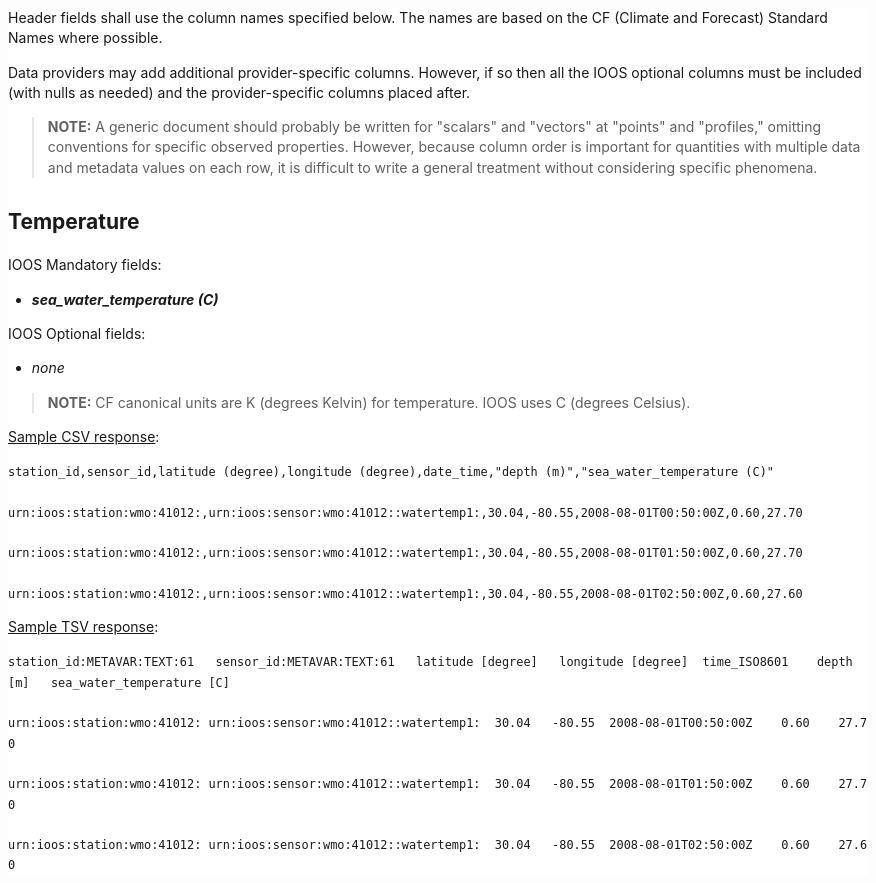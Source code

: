 Header fields shall use the column names specified below. The names are based on the CF (Climate and Forecast) Standard Names where possible.

Data providers may add additional provider-specific columns. However, if so then all the IOOS optional columns must be included (with nulls as needed) and the provider-specific columns placed after.

>**NOTE:**
>A generic document should probably be written for "scalars" and "vectors" at "points" and "profiles," omitting conventions for specific observed properties. However, because column order is  important for quantities with multiple data and metadata values on each row, it is difficult to write a general treatment without considering specific phenomena.


## Temperature ##

IOOS Mandatory fields:

   -  _**sea\_water\_temperature \(C\)**_

IOOS Optional fields:

   -  _none_

>**NOTE:**
>CF canonical units are K (degrees Kelvin) for temperature. IOOS uses C (degrees Celsius).

[Sample CSV response](http://sdf.ndbc.noaa.gov/sos/server.php?request=GetObservation&service=SOS&offering=urn:ioos:station:wmo:41012&observedproperty=Sea_Water_Temperature&responseformat=text/csv):

```
station_id,sensor_id,latitude (degree),longitude (degree),date_time,"depth (m)","sea_water_temperature (C)"

urn:ioos:station:wmo:41012:,urn:ioos:sensor:wmo:41012::watertemp1:,30.04,-80.55,2008-08-01T00:50:00Z,0.60,27.70

urn:ioos:station:wmo:41012:,urn:ioos:sensor:wmo:41012::watertemp1:,30.04,-80.55,2008-08-01T01:50:00Z,0.60,27.70

urn:ioos:station:wmo:41012:,urn:ioos:sensor:wmo:41012::watertemp1:,30.04,-80.55,2008-08-01T02:50:00Z,0.60,27.60
```

[Sample TSV response](http://sdf.ndbc.noaa.gov/sos/server.php?request=GetObservation&service=SOS&offering=urn:ioos:station:wmo:41012&observedproperty=Sea_Water_Temperature&responseformat=text/tab-separated-values):

```
station_id:METAVAR:TEXT:61   sensor_id:METAVAR:TEXT:61   latitude [degree]   longitude [degree]  time_ISO8601    depth [m]   sea_water_temperature [C]

urn:ioos:station:wmo:41012: urn:ioos:sensor:wmo:41012::watertemp1:  30.04   -80.55  2008-08-01T00:50:00Z    0.60    27.70

urn:ioos:station:wmo:41012: urn:ioos:sensor:wmo:41012::watertemp1:  30.04   -80.55  2008-08-01T01:50:00Z    0.60    27.70

urn:ioos:station:wmo:41012: urn:ioos:sensor:wmo:41012::watertemp1:  30.04   -80.55  2008-08-01T02:50:00Z    0.60    27.60  
```
